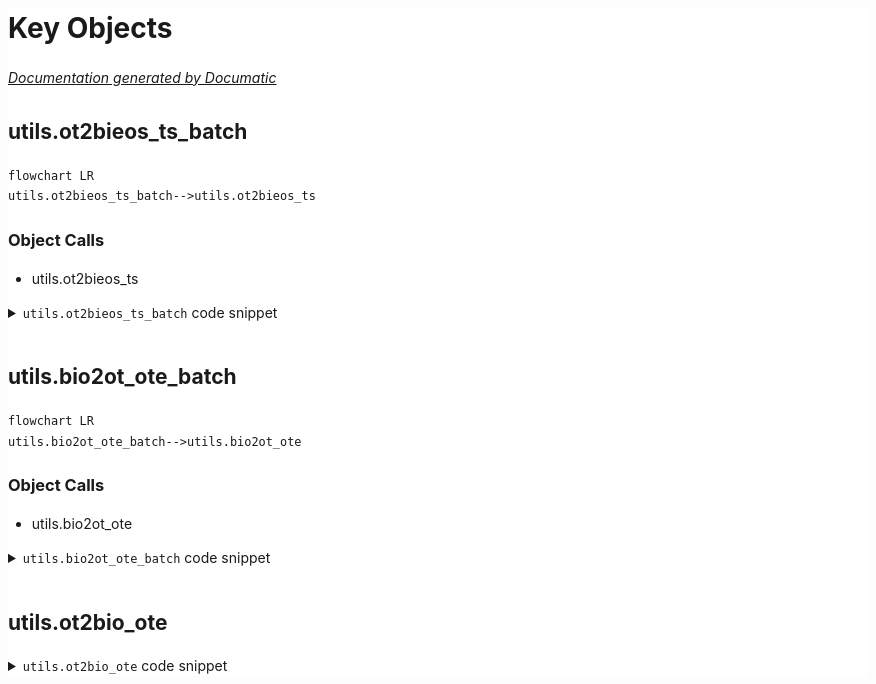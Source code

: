 # Key Objects

[_Documentation generated by Documatic_](https://www.documatic.com)


## utils.ot2bieos_ts_batch


```mermaid
flowchart LR
utils.ot2bieos_ts_batch-->utils.ot2bieos_ts
```

### Object Calls

* utils.ot2bieos_ts


<details><summary><code>utils.ot2bieos_ts_batch</code> code snippet</summary></details>



# #



## utils.bio2ot_ote_batch


```mermaid
flowchart LR
utils.bio2ot_ote_batch-->utils.bio2ot_ote
```

### Object Calls

* utils.bio2ot_ote


<details><summary><code>utils.bio2ot_ote_batch</code> code snippet</summary></details>



# #



## utils.ot2bio_ote



<details><summary><code>utils.ot2bio_ote</code> code snippet</summary></details>



# #
